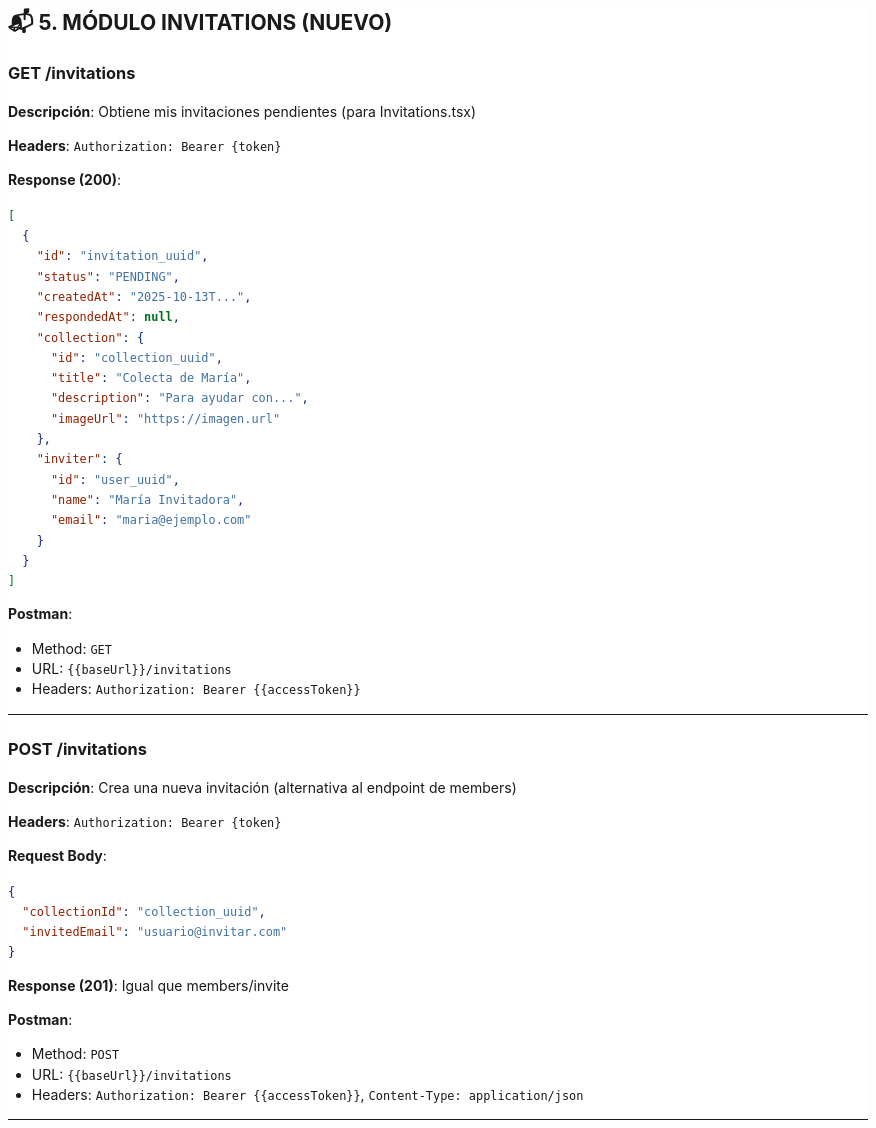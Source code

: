 
## 📬 5. MÓDULO INVITATIONS (NUEVO)

### GET /invitations
**Descripción**: Obtiene mis invitaciones pendientes (para Invitations.tsx)

**Headers**: `Authorization: Bearer {token}`

**Response (200)**:
```json
[
  {
    "id": "invitation_uuid",
    "status": "PENDING",
    "createdAt": "2025-10-13T...",
    "respondedAt": null,
    "collection": {
      "id": "collection_uuid",
      "title": "Colecta de María",
      "description": "Para ayudar con...",
      "imageUrl": "https://imagen.url"
    },
    "inviter": {
      "id": "user_uuid",
      "name": "María Invitadora",
      "email": "maria@ejemplo.com"
    }
  }
]
```

**Postman**:
- Method: `GET`
- URL: `{{baseUrl}}/invitations`
- Headers: `Authorization: Bearer {{accessToken}}`

---

### POST /invitations
**Descripción**: Crea una nueva invitación (alternativa al endpoint de members)

**Headers**: `Authorization: Bearer {token}`

**Request Body**:
```json
{
  "collectionId": "collection_uuid",
  "invitedEmail": "usuario@invitar.com"
}
```

**Response (201)**: Igual que members/invite

**Postman**:
- Method: `POST`
- URL: `{{baseUrl}}/invitations`
- Headers: `Authorization: Bearer {{accessToken}}`, `Content-Type: application/json`

---